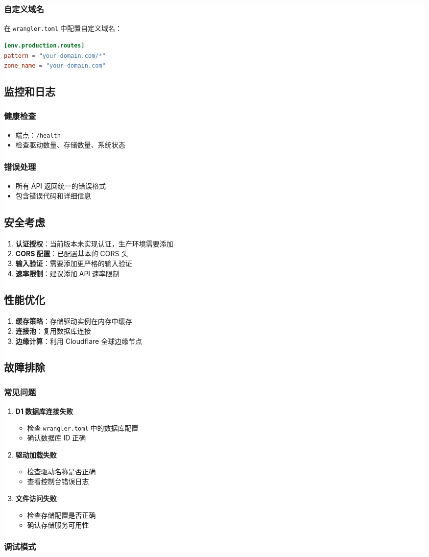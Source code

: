 ### 自定义域名

在 `wrangler.toml` 中配置自定义域名：

```toml
[env.production.routes]
pattern = "your-domain.com/*"
zone_name = "your-domain.com"
```

## 监控和日志

### 健康检查
- 端点：`/health`
- 检查驱动数量、存储数量、系统状态

### 错误处理
- 所有 API 返回统一的错误格式
- 包含错误代码和详细信息

## 安全考虑

1. **认证授权**：当前版本未实现认证，生产环境需要添加
2. **CORS 配置**：已配置基本的 CORS 头
3. **输入验证**：需要添加更严格的输入验证
4. **速率限制**：建议添加 API 速率限制

## 性能优化

1. **缓存策略**：存储驱动实例在内存中缓存
2. **连接池**：复用数据库连接
3. **边缘计算**：利用 Cloudflare 全球边缘节点

## 故障排除

### 常见问题

1. **D1 数据库连接失败**
   - 检查 `wrangler.toml` 中的数据库配置
   - 确认数据库 ID 正确

2. **驱动加载失败**
   - 检查驱动名称是否正确
   - 查看控制台错误日志

3. **文件访问失败**
   - 检查存储配置是否正确
   - 确认存储服务可用性

### 调试模式
